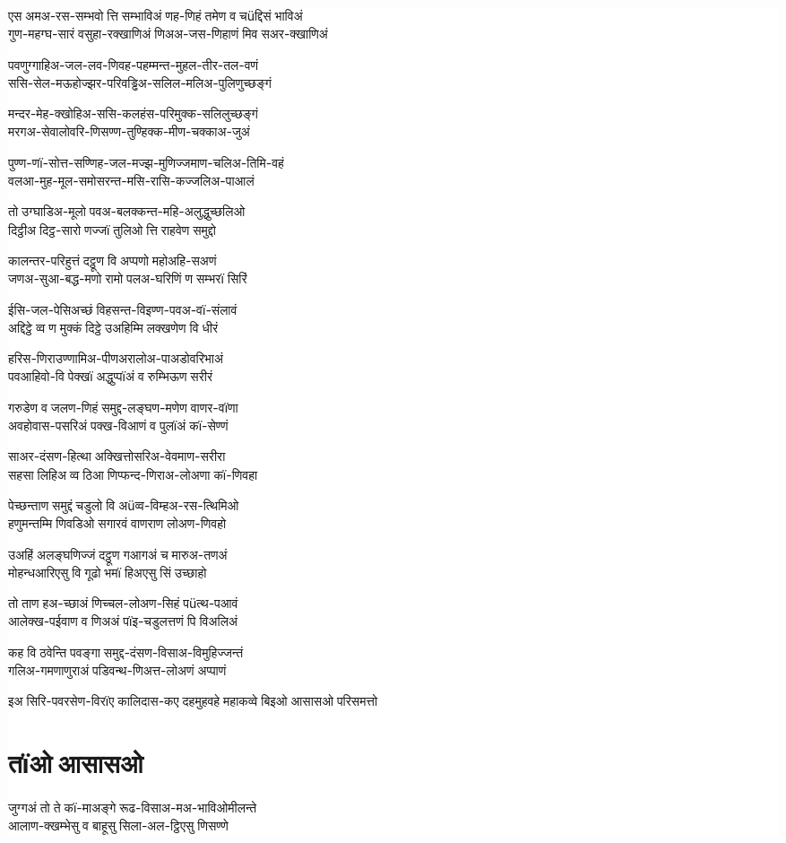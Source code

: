 
एस अमअ-रस-सम्भवो त्ति सम्भाविअं णह-णिहं तमेण व चüद्दिसं भाविअं  
गुण-महग्घ-सारं वसुहा-रक्खाणिअं णिअअ-जस-णिहाणं मिव सअर-क्खाणिअं  


पवणुग्गाहिअ-जल-लव-णिवह-पहम्मन्त-मुहल-तीर-तल-वणं  
ससि-सेल-मऊहोज्झर-परिवड्ढिअ-सलिल-मलिअ-पुलिणुच्छङ्गं  


मन्दर-मेह-क्खोहिअ-ससि-कलहंस-परिमुक्क-सलिलुच्छङ्गं  
मरगअ-सेवालोवरि-णिसण्ण-तुण्हिक्क-मीण-चक्काअ-जुअं  


पुण्ण-णï-सोत्त-सण्णिह-जल-मज्झ-मुणिज्जमाण-चलिअ-तिमि-वहं  
वलआ-मुह-मूल-समोसरन्त-मसि-रासि-कज्जलिअ-पाआलं  



तो उग्घाडिअ-मूलो पवअ-बलक्कन्त-महि-अलुद्धुच्छलिओ  
दिट्ठीअ दिट्ठ-सारो णज्जï तुलिओ त्ति राहवेण समुद्दो  


कालन्तर-परिहुत्तं दट्ठूण वि अप्पणो महोअहि-सअणं  
जणअ-सुआ-बद्ध-मणो रामो पलअ-घरिणिं ण सम्भरï सिरिं  


ईसि-जल-पेसिअच्छं विहसन्त-विइण्ण-पवअ-वï-संलावं  
अद्दिट्ठे व्व ण मुक्कं दिट्ठे उअहिम्मि लक्खणेण वि धीरं  


हरिस-णिराउण्णामिअ-पीणअरालोअ-पाअडोवरिभाअं  
पवआहिवो-वि पेक्खï अद्धुप्पïअं व रुम्भिऊण सरीरं  


गरुडेण व जलण-णिहं समुद्द-लङ्घण-मणेण वाणर-वïणा  
अवहोवास-पसरिअं पक्ख-विआणं व पुलïअं कï-सेण्णं  


साअर-दंसण-हित्था अक्खित्तोसरिअ-वेवमाण-सरीरा  
सहसा लिहिअ व्व ठिआ णिप्फन्द-णिराअ-लोअणा कï-णिवहा  


पेच्छन्ताण समुद्दं चडुलो वि अüव्व-विम्हअ-रस-त्थिमिओ  
हणुमन्तम्मि णिवडिओ सगारवं वाणराण लोअण-णिवहो  


उअहिं अलङ्घणिज्जं दट्ठूण गआगअं च मारुअ-तणअं  
मोहन्धआरिएसु वि गूढो भमï हिअएसु सिं उच्छाहो  


तो ताण हअ-च्छाअं णिच्चल-लोअण-सिहं पüत्थ-पआवं  
आलेक्ख-पईवाण व णिअअं पïइ-चडुलत्तणं पि विअलिअं  


कह वि ठवेन्ति पवङ्गा समुद्द-दंसण-विसाअ-विमुहिज्जन्तं  
गलिअ-गमणाणुराअं पडिवन्थ-णिअत्त-लोअणं अप्पाणं  


इअ सिरि-पवरसेण-विरïए कालिदास-कए दहमुहवहे महाकव्वे बिइओ आसासओ परिसमत्तो

# तïओ आसासओ

जुग्गअं
तो ते कï-माअङ्गे रूढ-विसाअ-मअ-भाविओमीलन्ते  
आलाण-क्खम्भेसु व बाहूसु सिला-अल-ट्ठिएसु णिसण्णे  
